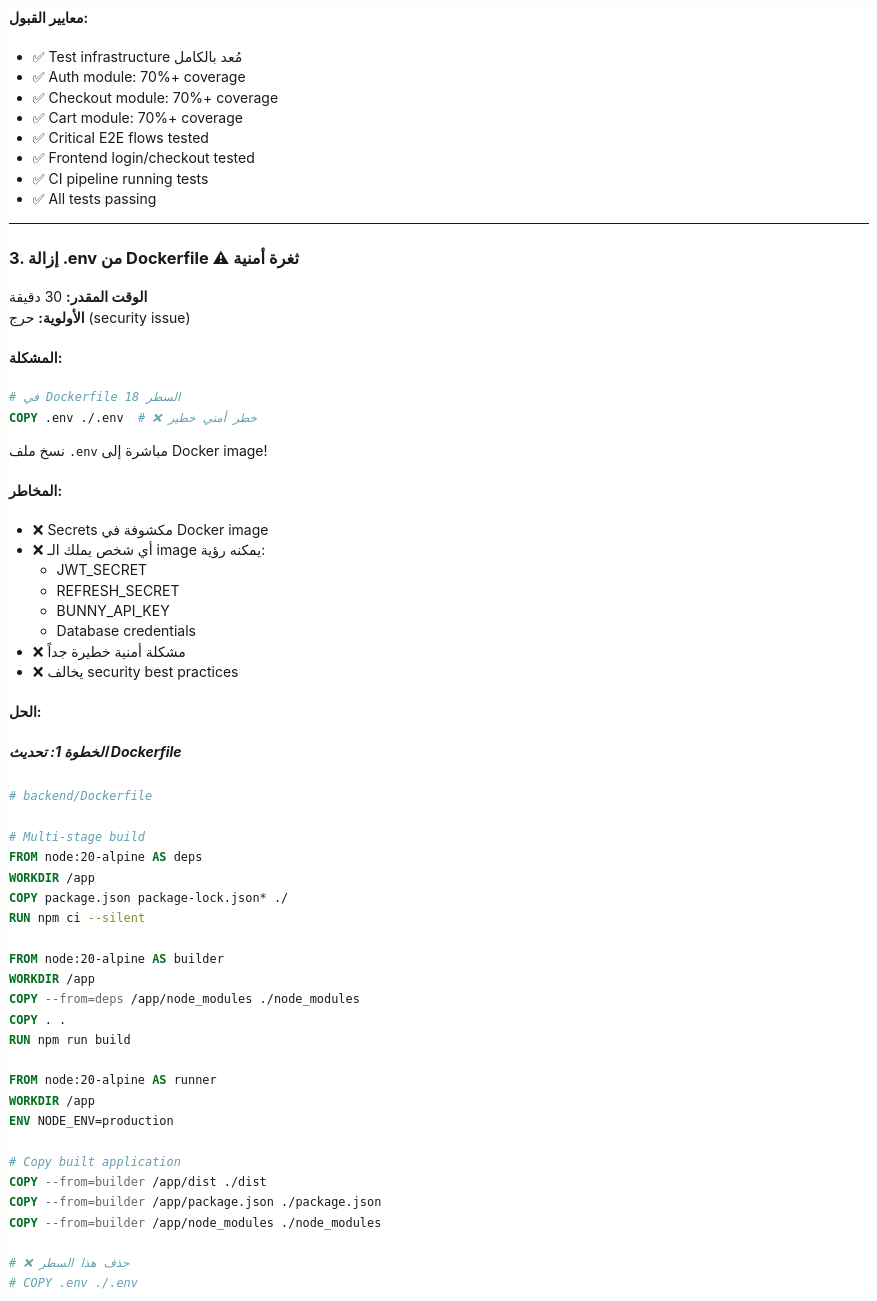 #### معايير القبول:
- ✅ Test infrastructure مُعد بالكامل
- ✅ Auth module: 70%+ coverage
- ✅ Checkout module: 70%+ coverage
- ✅ Cart module: 70%+ coverage
- ✅ Critical E2E flows tested
- ✅ Frontend login/checkout tested
- ✅ CI pipeline running tests
- ✅ All tests passing

---

### 3. إزالة .env من Dockerfile ⚠️ ثغرة أمنية
**الوقت المقدر:** 30 دقيقة  
**الأولوية:** حرج (security issue)

#### المشكلة:
```dockerfile
# في Dockerfile السطر 18
COPY .env ./.env  # ❌ خطر أمني خطير
```

نسخ ملف `.env` مباشرة إلى Docker image!

#### المخاطر:
- ❌ Secrets مكشوفة في Docker image
- ❌ أي شخص يملك الـ image يمكنه رؤية:
  - JWT_SECRET
  - REFRESH_SECRET
  - BUNNY_API_KEY
  - Database credentials
- ❌ مشكلة أمنية خطيرة جداً
- ❌ يخالف security best practices

#### الحل:

##### الخطوة 1: تحديث Dockerfile
```dockerfile
# backend/Dockerfile

# Multi-stage build
FROM node:20-alpine AS deps
WORKDIR /app
COPY package.json package-lock.json* ./
RUN npm ci --silent

FROM node:20-alpine AS builder
WORKDIR /app
COPY --from=deps /app/node_modules ./node_modules
COPY . .
RUN npm run build

FROM node:20-alpine AS runner
WORKDIR /app
ENV NODE_ENV=production

# Copy built application
COPY --from=builder /app/dist ./dist
COPY --from=builder /app/package.json ./package.json
COPY --from=builder /app/node_modules ./node_modules

# ❌ حذف هذا السطر
# COPY .env ./.env

```